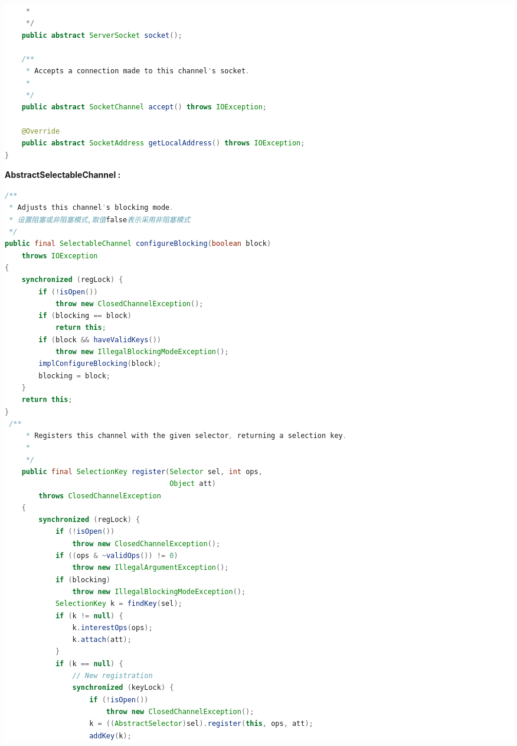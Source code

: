    ```java
        *
        */
       public abstract ServerSocket socket();
   
       /**
        * Accepts a connection made to this channel's socket.
        *
        */
       public abstract SocketChannel accept() throws IOException;
   
       @Override
       public abstract SocketAddress getLocalAddress() throws IOException;
   }
   ```

   **AbstractSelectableChannel :**

   ```java
   /**
    * Adjusts this channel's blocking mode.
    * 设置阻塞或非阻塞模式,取值false表示采用非阻塞模式
    */
   public final SelectableChannel configureBlocking(boolean block)
       throws IOException
   {
       synchronized (regLock) {
           if (!isOpen())
               throw new ClosedChannelException();
           if (blocking == block)
               return this;
           if (block && haveValidKeys())
               throw new IllegalBlockingModeException();
           implConfigureBlocking(block);
           blocking = block;
       }
       return this;
   }
    /**
        * Registers this channel with the given selector, returning a selection key.
        *
        */
       public final SelectionKey register(Selector sel, int ops,
                                          Object att)
           throws ClosedChannelException
       {
           synchronized (regLock) {
               if (!isOpen())
                   throw new ClosedChannelException();
               if ((ops & ~validOps()) != 0)
                   throw new IllegalArgumentException();
               if (blocking)
                   throw new IllegalBlockingModeException();
               SelectionKey k = findKey(sel);
               if (k != null) {
                   k.interestOps(ops);
                   k.attach(att);
               }
               if (k == null) {
                   // New registration
                   synchronized (keyLock) {
                       if (!isOpen())
                           throw new ClosedChannelException();
                       k = ((AbstractSelector)sel).register(this, ops, att);
                       addKey(k);
   ```